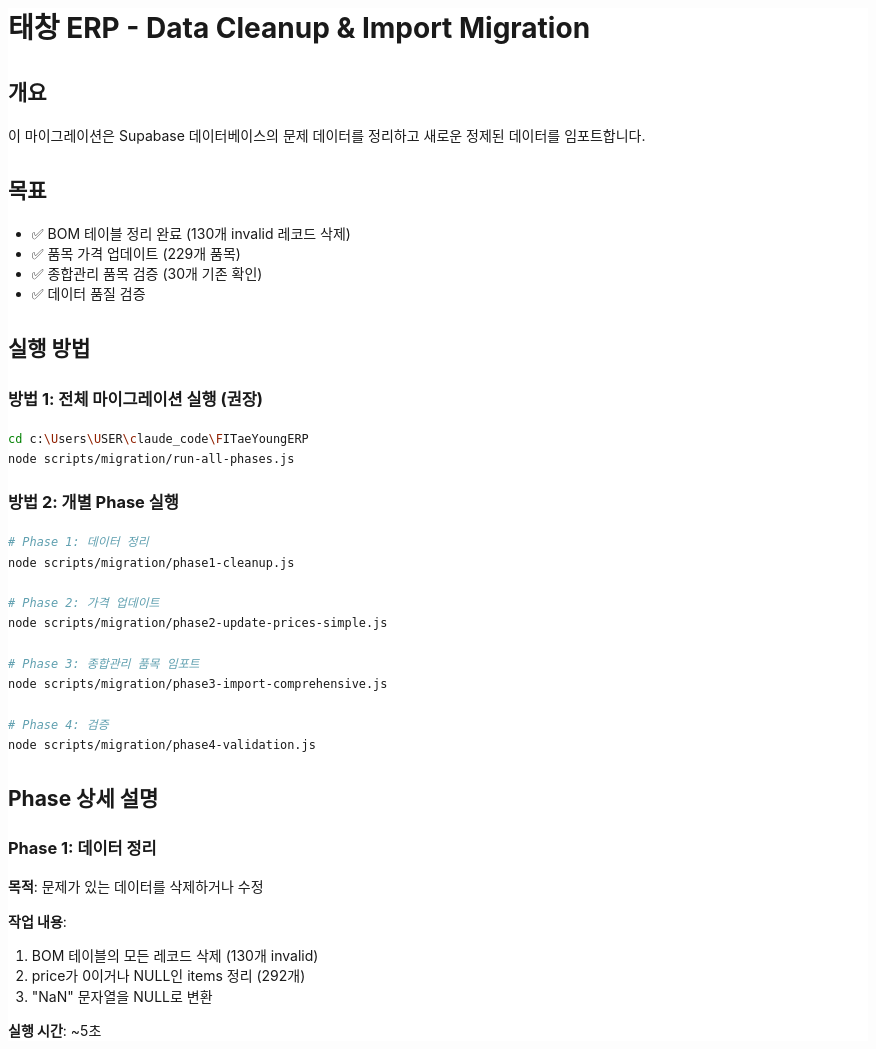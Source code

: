 # 태창 ERP - Data Cleanup & Import Migration

## 개요

이 마이그레이션은 Supabase 데이터베이스의 문제 데이터를 정리하고 새로운 정제된 데이터를 임포트합니다.

## 목표

- ✅ BOM 테이블 정리 완료 (130개 invalid 레코드 삭제)
- ✅ 품목 가격 업데이트 (229개 품목)
- ✅ 종합관리 품목 검증 (30개 기존 확인)
- ✅ 데이터 품질 검증

## 실행 방법

### 방법 1: 전체 마이그레이션 실행 (권장)

```bash
cd c:\Users\USER\claude_code\FITaeYoungERP
node scripts/migration/run-all-phases.js
```

### 방법 2: 개별 Phase 실행

```bash
# Phase 1: 데이터 정리
node scripts/migration/phase1-cleanup.js

# Phase 2: 가격 업데이트
node scripts/migration/phase2-update-prices-simple.js

# Phase 3: 종합관리 품목 임포트
node scripts/migration/phase3-import-comprehensive.js

# Phase 4: 검증
node scripts/migration/phase4-validation.js
```

## Phase 상세 설명

### Phase 1: 데이터 정리

**목적**: 문제가 있는 데이터를 삭제하거나 수정

**작업 내용**:
1. BOM 테이블의 모든 레코드 삭제 (130개 invalid)
2. price가 0이거나 NULL인 items 정리 (292개)
3. "NaN" 문자열을 NULL로 변환

**실행 시간**: ~5초
